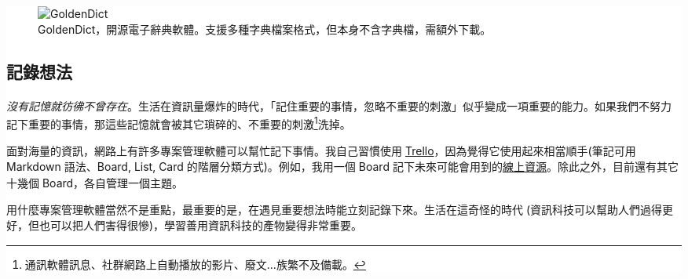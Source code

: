 
<figure>
<img src="https://img.yongfu.name/assets/images/golden_dict.gif" alt="GoldenDict" width='85%'/>
<figcaption>GoldenDict，開源電子辭典軟體。支援多種字典檔案格式，但本身不含字典檔，需額外下載。</figcaption>
</figure>


## 記錄想法

*沒有記憶就彷彿不曾存在*。生活在資訊量爆炸的時代，「記住重要的事情，忽略不重要的刺激」似乎變成一項重要的能力。如果我們不努力記下重要的事情，那這些記憶就會被其它瑣碎的、不重要的刺激[^redundent]洗掉。

面對海量的資訊，網路上有許多專案管理軟體可以幫忙記下事情。我自己習慣使用 [Trello](https://trello.com)，因為覺得它使用起來相當順手(筆記可用 Markdown 語法、Board, List, Card 的階層分類方式)。例如，我用一個 Board 記下未來可能會用到的[線上資源](https://trello.com/b/UerBS2oH/online-resources)。除此之外，目前還有其它十幾個 Board，各自管理一個主題。

用什麼專案管理軟體當然不是重點，最重要的是，在遇見重要想法時能立刻記錄下來。生活在這奇怪的時代 (資訊科技可以幫助人們過得更好，但也可以把人們害得很慘)，學習善用資訊科技的產物變得非常重要。





[^textbook]: 對於某些科系，像是資訊相關科系，可能更有機會印書，因為許多書都可取得開放的 PDF 檔。
[^two-sided]: 這裡是以橫式書寫，例如英文書。LaTeX 可以在 [document class 中設定](https://www.overleaf.com/learn/latex/Single_sided_and_double_sided_documents) `oneside` 或 `twoside` 來決定是否要有這項特徵。

[^four]: 現代版的四藝也行。我可以想到的是：吉他、麻將(?)、鋼筆字、向量繪圖。

[^redundent]: 通訊軟體訊息、社群網路上自動播放的影片、廢文...族繁不及備載。